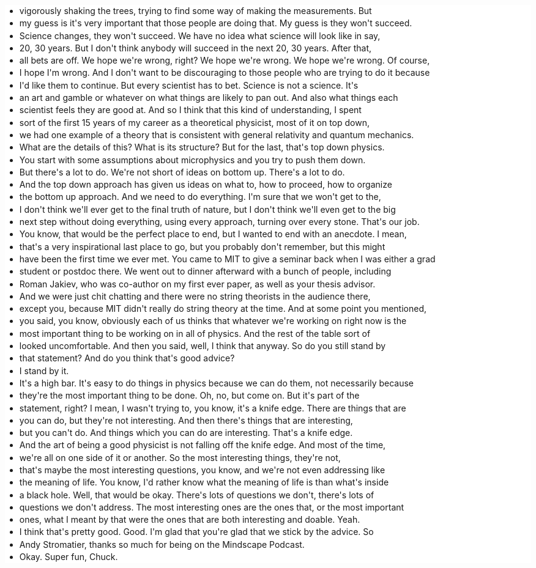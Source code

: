 *  vigorously shaking the trees, trying to find some way of making the measurements. But
*  my guess is it's very important that those people are doing that. My guess is they won't succeed.
*  Science changes, they won't succeed. We have no idea what science will look like in say,
*  20, 30 years. But I don't think anybody will succeed in the next 20, 30 years. After that,
*  all bets are off. We hope we're wrong, right? We hope we're wrong. We hope we're wrong. Of course,
*  I hope I'm wrong. And I don't want to be discouraging to those people who are trying to do it because
*  I'd like them to continue. But every scientist has to bet. Science is not a science. It's
*  an art and gamble or whatever on what things are likely to pan out. And also what things each
*  scientist feels they are good at. And so I think that this kind of understanding, I spent
*  sort of the first 15 years of my career as a theoretical physicist, most of it on top down,
*  we had one example of a theory that is consistent with general relativity and quantum mechanics.
*  What are the details of this? What is its structure? But for the last, that's top down physics.
*  You start with some assumptions about microphysics and you try to push them down.
*  But there's a lot to do. We're not short of ideas on bottom up. There's a lot to do.
*  And the top down approach has given us ideas on what to, how to proceed, how to organize
*  the bottom up approach. And we need to do everything. I'm sure that we won't get to the,
*  I don't think we'll ever get to the final truth of nature, but I don't think we'll even get to the big
*  next step without doing everything, using every approach, turning over every stone. That's our job.
*  You know, that would be the perfect place to end, but I wanted to end with an anecdote. I mean,
*  that's a very inspirational last place to go, but you probably don't remember, but this might
*  have been the first time we ever met. You came to MIT to give a seminar back when I was either a grad
*  student or postdoc there. We went out to dinner afterward with a bunch of people, including
*  Roman Jakiev, who was co-author on my first ever paper, as well as your thesis advisor.
*  And we were just chit chatting and there were no string theorists in the audience there,
*  except you, because MIT didn't really do string theory at the time. And at some point you mentioned,
*  you said, you know, obviously each of us thinks that whatever we're working on right now is the
*  most important thing to be working on in all of physics. And the rest of the table sort of
*  looked uncomfortable. And then you said, well, I think that anyway. So do you still stand by
*  that statement? And do you think that's good advice?
*  I stand by it.
*  It's a high bar. It's easy to do things in physics because we can do them, not necessarily because
*  they're the most important thing to be done. Oh, no, but come on. But it's part of the
*  statement, right? I mean, I wasn't trying to, you know, it's a knife edge. There are things that are
*  you can do, but they're not interesting. And then there's things that are interesting,
*  but you can't do. And things which you can do are interesting. That's a knife edge.
*  And the art of being a good physicist is not falling off the knife edge. And most of the time,
*  we're all on one side of it or another. So the most interesting things, they're not,
*  that's maybe the most interesting questions, you know, and we're not even addressing like
*  the meaning of life. You know, I'd rather know what the meaning of life is than what's inside
*  a black hole. Well, that would be okay. There's lots of questions we don't, there's lots of
*  questions we don't address. The most interesting ones are the ones that, or the most important
*  ones, what I meant by that were the ones that are both interesting and doable. Yeah.
*  I think that's pretty good. Good. I'm glad that you're glad that we stick by the advice. So
*  Andy Stromatier, thanks so much for being on the Mindscape Podcast.
*  Okay. Super fun, Chuck.
